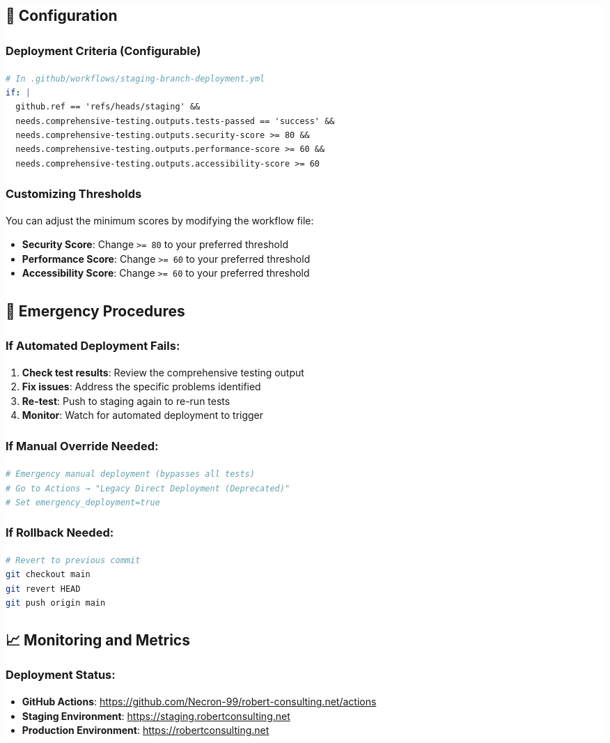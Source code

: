 ## 🔧 **Configuration**

### **Deployment Criteria (Configurable)**
```yaml
# In .github/workflows/staging-branch-deployment.yml
if: |
  github.ref == 'refs/heads/staging' && 
  needs.comprehensive-testing.outputs.tests-passed == 'success' &&
  needs.comprehensive-testing.outputs.security-score >= 80 &&
  needs.comprehensive-testing.outputs.performance-score >= 60 &&
  needs.comprehensive-testing.outputs.accessibility-score >= 60
```

### **Customizing Thresholds**
You can adjust the minimum scores by modifying the workflow file:
- **Security Score**: Change `>= 80` to your preferred threshold
- **Performance Score**: Change `>= 60` to your preferred threshold  
- **Accessibility Score**: Change `>= 60` to your preferred threshold

## 🚨 **Emergency Procedures**

### **If Automated Deployment Fails:**
1. **Check test results**: Review the comprehensive testing output
2. **Fix issues**: Address the specific problems identified
3. **Re-test**: Push to staging again to re-run tests
4. **Monitor**: Watch for automated deployment to trigger

### **If Manual Override Needed:**
```bash
# Emergency manual deployment (bypasses all tests)
# Go to Actions → "Legacy Direct Deployment (Deprecated)"
# Set emergency_deployment=true
```

### **If Rollback Needed:**
```bash
# Revert to previous commit
git checkout main
git revert HEAD
git push origin main
```

## 📈 **Monitoring and Metrics**

### **Deployment Status:**
- **GitHub Actions**: https://github.com/Necron-99/robert-consulting.net/actions
- **Staging Environment**: https://staging.robertconsulting.net
- **Production Environment**: https://robertconsulting.net
